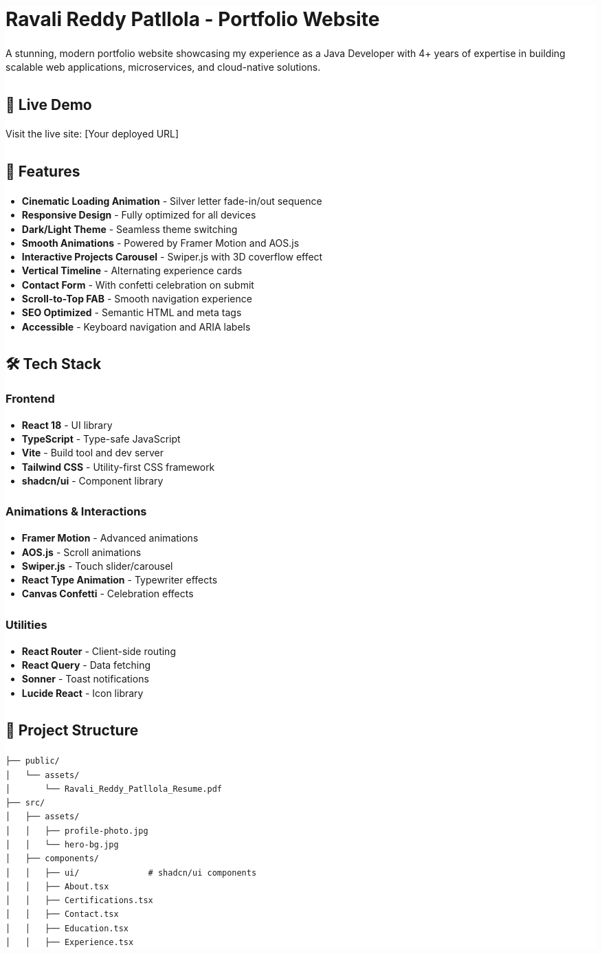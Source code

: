 # Ravali Reddy Patllola - Portfolio Website

A stunning, modern portfolio website showcasing my experience as a Java Developer with 4+ years of expertise in building scalable web applications, microservices, and cloud-native solutions.

## 🚀 Live Demo

Visit the live site: [Your deployed URL]

## 🎨 Features

- **Cinematic Loading Animation** - Silver letter fade-in/out sequence
- **Responsive Design** - Fully optimized for all devices
- **Dark/Light Theme** - Seamless theme switching
- **Smooth Animations** - Powered by Framer Motion and AOS.js
- **Interactive Projects Carousel** - Swiper.js with 3D coverflow effect
- **Vertical Timeline** - Alternating experience cards
- **Contact Form** - With confetti celebration on submit
- **Scroll-to-Top FAB** - Smooth navigation experience
- **SEO Optimized** - Semantic HTML and meta tags
- **Accessible** - Keyboard navigation and ARIA labels

## 🛠️ Tech Stack

### Frontend
- **React 18** - UI library
- **TypeScript** - Type-safe JavaScript
- **Vite** - Build tool and dev server
- **Tailwind CSS** - Utility-first CSS framework
- **shadcn/ui** - Component library

### Animations & Interactions
- **Framer Motion** - Advanced animations
- **AOS.js** - Scroll animations
- **Swiper.js** - Touch slider/carousel
- **React Type Animation** - Typewriter effects
- **Canvas Confetti** - Celebration effects

### Utilities
- **React Router** - Client-side routing
- **React Query** - Data fetching
- **Sonner** - Toast notifications
- **Lucide React** - Icon library

## 📁 Project Structure

```
├── public/
│   └── assets/
│       └── Ravali_Reddy_Patllola_Resume.pdf
├── src/
│   ├── assets/
│   │   ├── profile-photo.jpg
│   │   └── hero-bg.jpg
│   ├── components/
│   │   ├── ui/              # shadcn/ui components
│   │   ├── About.tsx
│   │   ├── Certifications.tsx
│   │   ├── Contact.tsx
│   │   ├── Education.tsx
│   │   ├── Experience.tsx
```